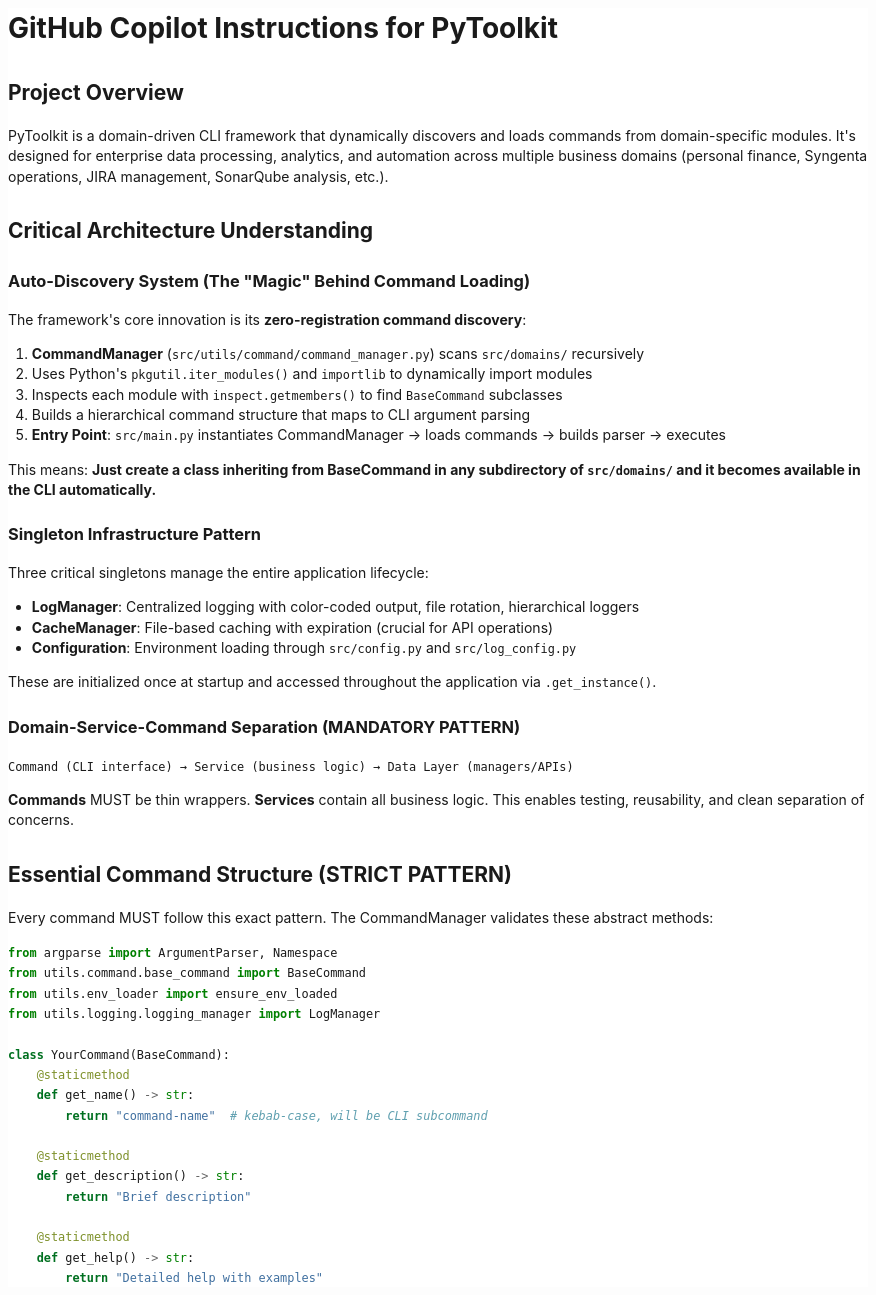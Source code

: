 # GitHub Copilot Instructions for PyToolkit

## Project Overview

PyToolkit is a domain-driven CLI framework that dynamically discovers and loads commands from domain-specific modules. It's designed for enterprise data processing, analytics, and automation across multiple business domains (personal finance, Syngenta operations, JIRA management, SonarQube analysis, etc.).

## Critical Architecture Understanding

### Auto-Discovery System (The "Magic" Behind Command Loading)
The framework's core innovation is its **zero-registration command discovery**:

1. **CommandManager** (`src/utils/command/command_manager.py`) scans `src/domains/` recursively
2. Uses Python's `pkgutil.iter_modules()` and `importlib` to dynamically import modules
3. Inspects each module with `inspect.getmembers()` to find `BaseCommand` subclasses
4. Builds a hierarchical command structure that maps to CLI argument parsing
5. **Entry Point**: `src/main.py` instantiates CommandManager → loads commands → builds parser → executes

This means: **Just create a class inheriting from BaseCommand in any subdirectory of `src/domains/` and it becomes available in the CLI automatically.**

### Singleton Infrastructure Pattern
Three critical singletons manage the entire application lifecycle:
- **LogManager**: Centralized logging with color-coded output, file rotation, hierarchical loggers
- **CacheManager**: File-based caching with expiration (crucial for API operations)
- **Configuration**: Environment loading through `src/config.py` and `src/log_config.py`

These are initialized once at startup and accessed throughout the application via `.get_instance()`.

### Domain-Service-Command Separation (MANDATORY PATTERN)
```
Command (CLI interface) → Service (business logic) → Data Layer (managers/APIs)
```
**Commands** MUST be thin wrappers. **Services** contain all business logic. This enables testing, reusability, and clean separation of concerns.

## Essential Command Structure (STRICT PATTERN)

Every command MUST follow this exact pattern. The CommandManager validates these abstract methods:

```python
from argparse import ArgumentParser, Namespace
from utils.command.base_command import BaseCommand
from utils.env_loader import ensure_env_loaded
from utils.logging.logging_manager import LogManager

class YourCommand(BaseCommand):
    @staticmethod
    def get_name() -> str:
        return "command-name"  # kebab-case, will be CLI subcommand
    
    @staticmethod
    def get_description() -> str:
        return "Brief description"
    
    @staticmethod
    def get_help() -> str:
        return "Detailed help with examples"
```